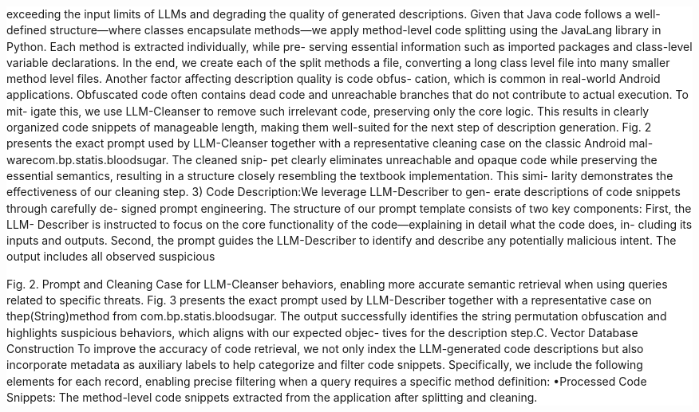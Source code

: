exceeding the input limits of LLMs and degrading the quality
of generated descriptions. Given that Java code follows a well-
defined structure—where classes encapsulate methods—we
apply method-level code splitting using the JavaLang library
in Python. Each method is extracted individually, while pre-
serving essential information such as imported packages and
class-level variable declarations. In the end, we create each of
the split methods a file, converting a long class level file into
many smaller method level files.
Another factor affecting description quality is code obfus-
cation, which is common in real-world Android applications.
Obfuscated code often contains dead code and unreachable
branches that do not contribute to actual execution. To mit-
igate this, we use LLM-Cleanser to remove such irrelevant
code, preserving only the core logic. This results in clearly
organized code snippets of manageable length, making them
well-suited for the next step of description generation. Fig. 2
presents the exact prompt used by LLM-Cleanser together with
a representative cleaning case on the classic Android mal-
warecom.bp.statis.bloodsugar. The cleaned snip-
pet clearly eliminates unreachable and opaque code while
preserving the essential semantics, resulting in a structure
closely resembling the textbook implementation. This simi-
larity demonstrates the effectiveness of our cleaning step.
3) Code Description:We leverage LLM-Describer to gen-
erate descriptions of code snippets through carefully de-
signed prompt engineering. The structure of our prompt
template consists of two key components: First, the LLM-
Describer is instructed to focus on the core functionality
of the code—explaining in detail what the code does, in-
cluding its inputs and outputs. Second, the prompt guides
the LLM-Describer to identify and describe any potentially
malicious intent. The output includes all observed suspicious

Fig. 2. Prompt and Cleaning Case for LLM-Cleanser
behaviors, enabling more accurate semantic retrieval when
using queries related to specific threats. Fig. 3 presents
the exact prompt used by LLM-Describer together with
a representative case on thep(String)method from
com.bp.statis.bloodsugar. The output successfully
identifies the string permutation obfuscation and highlights
suspicious behaviors, which aligns with our expected objec-
tives for the description step.C. Vector Database Construction
To improve the accuracy of code retrieval, we not only index
the LLM-generated code descriptions but also incorporate
metadata as auxiliary labels to help categorize and filter code
snippets. Specifically, we include the following elements for
each record, enabling precise filtering when a query requires
a specific method definition:
•Processed Code Snippets: The method-level code snippets
extracted from the application after splitting and cleaning.
